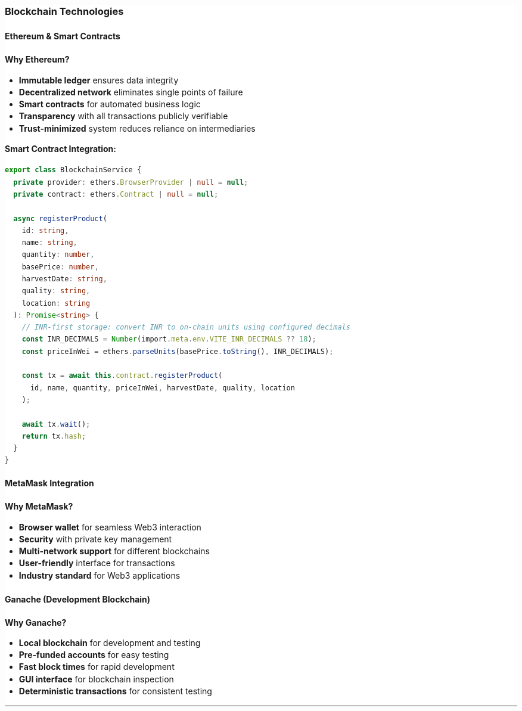 ### Blockchain Technologies

#### Ethereum & Smart Contracts
**Why Ethereum?**
- **Immutable ledger** ensures data integrity
- **Decentralized network** eliminates single points of failure
- **Smart contracts** for automated business logic
- **Transparency** with all transactions publicly verifiable
- **Trust-minimized** system reduces reliance on intermediaries

**Smart Contract Integration:**
```typescript
export class BlockchainService {
  private provider: ethers.BrowserProvider | null = null;
  private contract: ethers.Contract | null = null;
  
  async registerProduct(
    id: string,
    name: string,
    quantity: number,
    basePrice: number,
    harvestDate: string,
    quality: string,
    location: string
  ): Promise<string> {
    // INR-first storage: convert INR to on-chain units using configured decimals
    const INR_DECIMALS = Number(import.meta.env.VITE_INR_DECIMALS ?? 18);
    const priceInWei = ethers.parseUnits(basePrice.toString(), INR_DECIMALS);
    
    const tx = await this.contract.registerProduct(
      id, name, quantity, priceInWei, harvestDate, quality, location
    );
    
    await tx.wait();
    return tx.hash;
  }
}
```

#### MetaMask Integration
**Why MetaMask?**
- **Browser wallet** for seamless Web3 interaction
- **Security** with private key management
- **Multi-network support** for different blockchains
- **User-friendly** interface for transactions
- **Industry standard** for Web3 applications

#### Ganache (Development Blockchain)
**Why Ganache?**
- **Local blockchain** for development and testing
- **Pre-funded accounts** for easy testing
- **Fast block times** for rapid development
- **GUI interface** for blockchain inspection
- **Deterministic transactions** for consistent testing

---